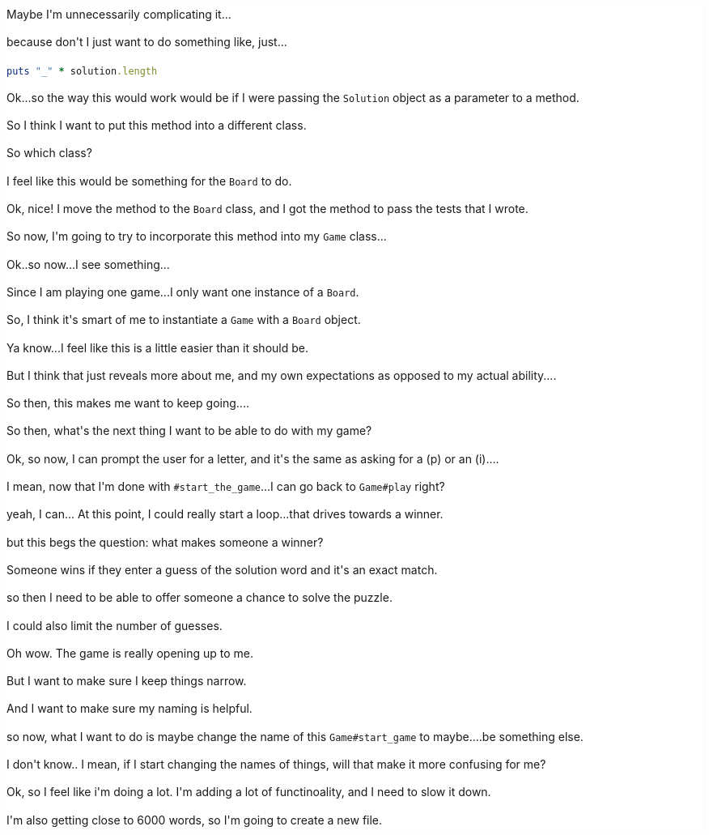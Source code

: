 Maybe I'm unnecessarily complicating it...

because don't I just want to do something like, just...

```ruby
puts "_" * solution.length
```

Ok...so the way this would work would be if I were passing the `Solution` object as a parameter to a method. 

So I think I want to put this method into a different class. 

So which class?

I feel like this would be something for the `Board` to do.

Ok, nice! I move the method to the `Board` class, and I got the method to pass the tests that I wrote. 

So now, I'm going to try to incorporate this method into my `Game` class...

Ok..so now...I see something...

Since I am playing one game...I only want one instance of a `Board`. 

So, I think it's smart of me to instantiate a `Game` with a `Board` object. 

Ya know...I feel like this is a little easier than it should be. 

But I think that just reveals more about me, and my own expectations as opposed to my actual ability....

So then, this makes me want to keep going....

So then, what's the next thing I want to be able to do with my game? 

Ok, so now, I can prompt the user for a letter, and it's the same as asking for a (p) or an (i)....

I mean, now that I'm done with `#start_the_game`...I can go back to `Game#play` right? 

yeah, I can... At this point, I could really start a loop...that drives towards a winner. 

but this begs the question: what makes someone a winner? 

Someone wins if they enter a guess of the solution word and it's an exact match. 

so then I need to be able to offer someone a chance to solve the puzzle. 

I could also limit the number of guesses. 

Oh wow. The game is really opening up to me. 

But I want to make sure I keep things narrow. 

And I want to make sure my naming is helpful. 

so now, what I want to do is maybe change the name of this `Game#start_game` to maybe....be something else. 

I don't know.. I mean, if I start changing the names of things, will that make it more confusing for me? 

Ok, so I feel like i'm doing a lot. I'm adding a lot of functinoality, and I need to slow it down. 

I'm also getting close to 6000 words, so I'm going to create a new file. 